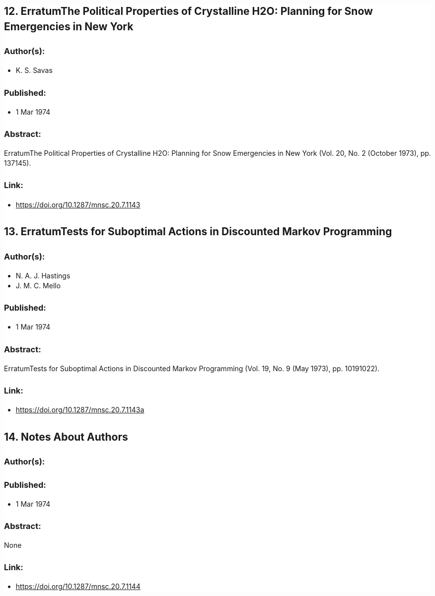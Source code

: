## 12. ErratumThe Political Properties of Crystalline H2O: Planning for Snow Emergencies in New York
### Author(s):
- K. S. Savas
### Published:
- 1 Mar 1974
### Abstract:
ErratumThe Political Properties of Crystalline H2O: Planning for Snow Emergencies in New York (Vol. 20, No. 2 (October 1973), pp. 137145).
### Link:
- https://doi.org/10.1287/mnsc.20.7.1143

## 13. ErratumTests for Suboptimal Actions in Discounted Markov Programming
### Author(s):
- N. A. J. Hastings
- J. M. C. Mello
### Published:
- 1 Mar 1974
### Abstract:
ErratumTests for Suboptimal Actions in Discounted Markov Programming (Vol. 19, No. 9 (May 1973), pp. 10191022).
### Link:
- https://doi.org/10.1287/mnsc.20.7.1143a

## 14. Notes About Authors
### Author(s):
### Published:
- 1 Mar 1974
### Abstract:
None
### Link:
- https://doi.org/10.1287/mnsc.20.7.1144

